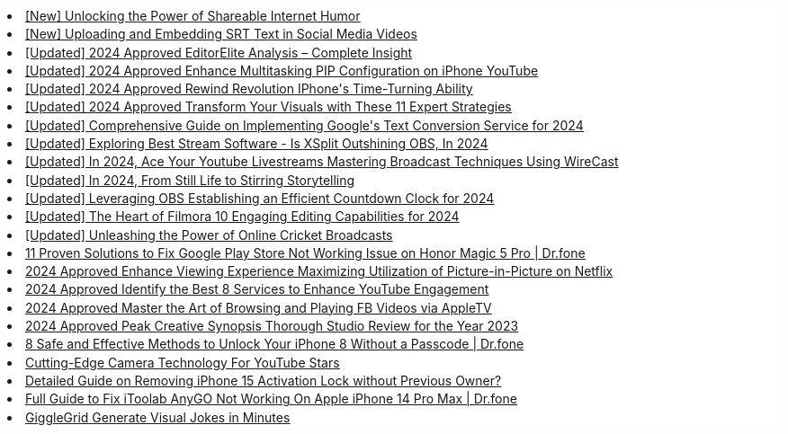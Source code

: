 <li><a href="https://fox-glue.techidaily.com/new-unlocking-the-power-of-shareable-internet-humor/"><u>[New] Unlocking the Power of Shareable Internet Humor</u></a></li>
<li><a href="https://fox-glue.techidaily.com/new-uploading-and-embedding-srt-text-in-social-media-videos/"><u>[New] Uploading and Embedding SRT Text in Social Media Videos</u></a></li>
<li><a href="https://fox-glue.techidaily.com/updated-2024-approved-editorelite-analysis-complete-insight/"><u>[Updated] 2024 Approved  EditorElite Analysis – Complete Insight</u></a></li>
<li><a href="https://fox-glue.techidaily.com/updated-2024-approved-enhance-multitasking-pip-configuration-on-iphone-youtube/"><u>[Updated] 2024 Approved  Enhance Multitasking  PIP Configuration on iPhone YouTube</u></a></li>
<li><a href="https://fox-glue.techidaily.com/updated-2024-approved-rewind-revolution-iphones-time-turning-ability/"><u>[Updated] 2024 Approved  Rewind Revolution  IPhone's Time-Turning Ability</u></a></li>
<li><a href="https://fox-glue.techidaily.com/updated-2024-approved-transform-your-visuals-with-these-11-expert-strategies/"><u>[Updated] 2024 Approved  Transform Your Visuals with These 11 Expert Strategies</u></a></li>
<li><a href="https://vp-tips.techidaily.com/updated-comprehensive-guide-on-implementing-googles-text-conversion-service-for-2024/"><u>[Updated] Comprehensive Guide on Implementing Google's Text Conversion Service for 2024</u></a></li>
<li><a href="https://fox-glue.techidaily.com/updated-exploring-best-stream-software-is-xsplit-outshining-obs-in-2024/"><u>[Updated] Exploring Best Stream Software - Is XSplit Outshining OBS, In 2024</u></a></li>
<li><a href="https://facebook-video-footage.techidaily.com/updated-in-2024-ace-your-youtube-livestreams-mastering-broadcast-techniques-using-wirecast/"><u>[Updated] In 2024, Ace Your Youtube Livestreams  Mastering Broadcast Techniques Using WireCast</u></a></li>
<li><a href="https://fox-glue.techidaily.com/updated-in-2024-from-still-life-to-stirring-storytelling/"><u>[Updated] In 2024, From Still Life to Stirring Storytelling</u></a></li>
<li><a href="https://screen-recording.techidaily.com/updated-leveraging-obs-establishing-an-efficient-countdown-clock-for-2024/"><u>[Updated] Leveraging OBS  Establishing an Efficient Countdown Clock for 2024</u></a></li>
<li><a href="https://fox-glue.techidaily.com/updated-the-heart-of-filmora-10-engaging-editing-capabilities-for-2024/"><u>[Updated] The Heart of Filmora  10 Engaging Editing Capabilities for 2024</u></a></li>
<li><a href="https://fox-glue.techidaily.com/updated-unleashing-the-power-of-online-cricket-broadcasts/"><u>[Updated] Unleashing the Power of Online Cricket Broadcasts</u></a></li>
<li><a href="https://howto.techidaily.com/11-proven-solutions-to-fix-google-play-store-not-working-issue-on-honor-magic-5-pro-drfone-by-drfone-fix-android-problems-fix-android-problems/"><u>11 Proven Solutions to Fix Google Play Store Not Working Issue on Honor Magic 5 Pro | Dr.fone</u></a></li>
<li><a href="https://fox-cloud.techidaily.com/2024-approved-enhance-viewing-experience-maximizing-utilization-of-picture-in-picture-on-netflix/"><u>2024 Approved  Enhance Viewing Experience  Maximizing Utilization of Picture-in-Picture on Netflix</u></a></li>
<li><a href="https://youtube-docs.techidaily.com/approved-identify-the-best-8-services-to-enhance-youtube-engagement/"><u>2024 Approved  Identify the Best 8 Services to Enhance YouTube Engagement</u></a></li>
<li><a href="https://facebook-videos.techidaily.com/2024-approved-master-the-art-of-browsing-and-playing-fb-videos-via-appletv/"><u>2024 Approved  Master the Art of Browsing and Playing FB Videos via AppleTV</u></a></li>
<li><a href="https://extra-support.techidaily.com/2024-approved-peak-creative-synopsis-thorough-studio-review-for-the-year-2023/"><u>2024 Approved  Peak Creative Synopsis  Thorough Studio Review for the Year 2023</u></a></li>
<li><a href="https://iphone-unlock.techidaily.com/8-safe-and-effective-methods-to-unlock-your-iphone-8-without-a-passcode-drfone-by-drfone-ios/"><u>8 Safe and Effective Methods to Unlock Your iPhone 8 Without a Passcode | Dr.fone</u></a></li>
<li><a href="https://youtube-web.techidaily.com/ng-edge-camera-technology-for-youtube-stars/"><u>Cutting-Edge Camera Technology For YouTube Stars</u></a></li>
<li><a href="https://apple-account.techidaily.com/detailed-guide-on-removing-iphone-15-activation-lock-without-previous-owner-by-drfone-ios/"><u>Detailed Guide on Removing iPhone 15 Activation Lock without Previous Owner?</u></a></li>
<li><a href="https://fake-location.techidaily.com/full-guide-to-fix-itoolab-anygo-not-working-on-apple-iphone-14-pro-max-drfone-by-drfone-virtual-ios/"><u>Full Guide to Fix iToolab AnyGO Not Working On Apple iPhone 14 Pro Max | Dr.fone</u></a></li>
<li><a href="https://fox-glue.techidaily.com/gigglegrid-generate-visual-jokes-in-minutes/"><u>GiggleGrid  Generate Visual Jokes in Minutes</u></a></li>